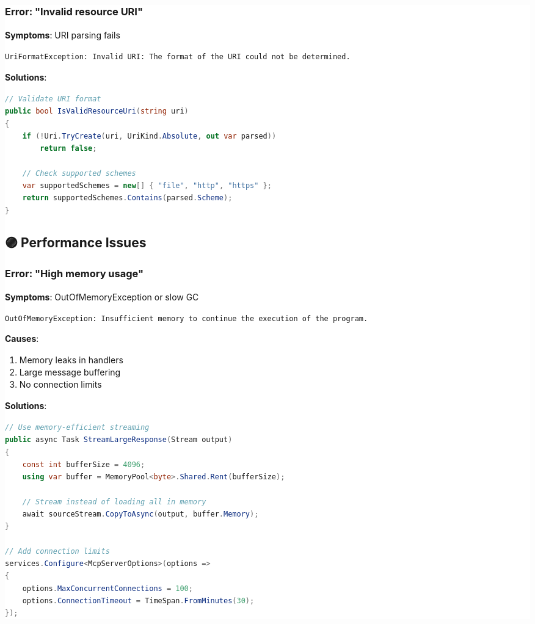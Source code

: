 ### Error: "Invalid resource URI"
**Symptoms**: URI parsing fails
```
UriFormatException: Invalid URI: The format of the URI could not be determined.
```

**Solutions**:
```csharp
// Validate URI format
public bool IsValidResourceUri(string uri)
{
    if (!Uri.TryCreate(uri, UriKind.Absolute, out var parsed))
        return false;
    
    // Check supported schemes
    var supportedSchemes = new[] { "file", "http", "https" };
    return supportedSchemes.Contains(parsed.Scheme);
}
```

## 🟣 Performance Issues

### Error: "High memory usage"
**Symptoms**: OutOfMemoryException or slow GC
```
OutOfMemoryException: Insufficient memory to continue the execution of the program.
```

**Causes**:
1. Memory leaks in handlers
2. Large message buffering
3. No connection limits

**Solutions**:
```csharp
// Use memory-efficient streaming
public async Task StreamLargeResponse(Stream output)
{
    const int bufferSize = 4096;
    using var buffer = MemoryPool<byte>.Shared.Rent(bufferSize);
    
    // Stream instead of loading all in memory
    await sourceStream.CopyToAsync(output, buffer.Memory);
}

// Add connection limits
services.Configure<McpServerOptions>(options =>
{
    options.MaxConcurrentConnections = 100;
    options.ConnectionTimeout = TimeSpan.FromMinutes(30);
});
```
